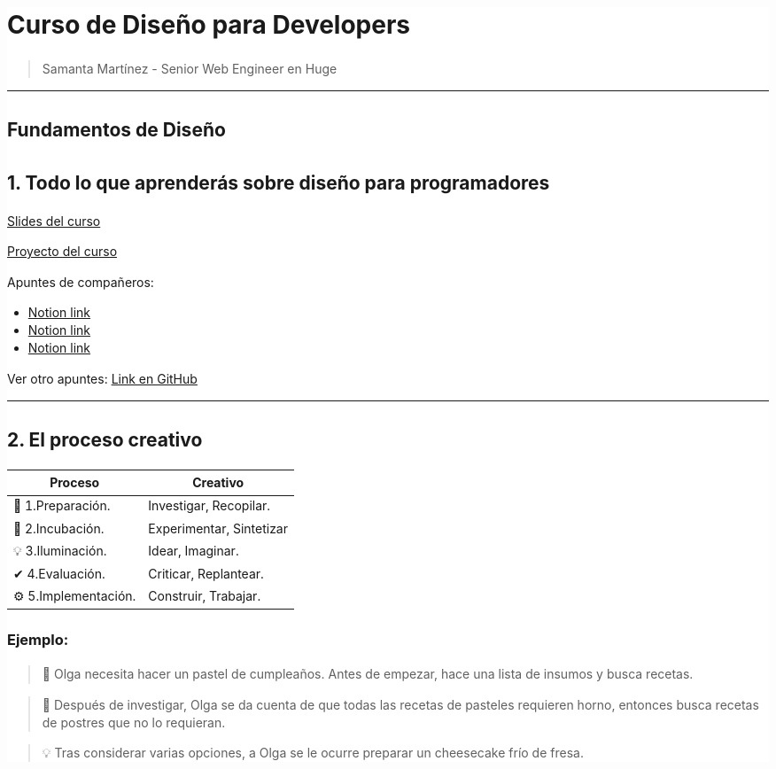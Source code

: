 # Curso de Diseño para Developers
> Samanta Martínez - Senior Web Engineer en Huge
---
## Fundamentos de Diseño
## 1. Todo lo que aprenderás sobre diseño para programadores

[Slides del curso](https://static.platzi.com/media/public/uploads/slidesdisenoparaprogram_80421720-f8bc-4435-9886-a145e6adbb5a.pdf)

[Proyecto del curso](https://github.com/mssroboto/diseno-para-programadores)

Apuntes de compañeros:
* [Notion link](https://www.notion.so/Curso-de-dise-o-para-programadores-782abd76857e42c497dd20e5ab0abd96)
* [Notion link](https://gem-music-ca4.notion.site/Dise-o-para-Developers-33c4174d68374004b09fda7510fbad38)
* [Notion link](https://steep-bridge-4be.notion.site/Dise-o-para-Developers-91d44b866b0d4b41a3b228a4a80d6b2b)


Ver otro apuntes: [Link en GitHub](https://github.com/ValenciaJCamilo/Platzi)


---
## 2. El proceso creativo
Proceso  | Creativo
---------|----------
🔎 1.Preparación. | Investigar, Recopilar.
🧬 2.Incubación. | Experimentar, Sintetizar
💡 3.Iluminación. | Idear, Imaginar.
✔ 4.Evaluación.  | Criticar, Replantear.
⚙ 5.Implementación. | Construir, Trabajar.

### Ejemplo:
> 🔎 Olga necesita hacer un pastel de
cumpleaños. Antes de empezar,
hace una lista de insumos y busca
recetas.  

> 🧬 Después de investigar, Olga se da
cuenta de que todas las recetas
de pasteles requieren horno,
entonces busca recetas de
postres que no lo requieran.  

> 💡 Tras considerar varias opciones, a
Olga se le ocurre preparar un
cheesecake frío de fresa.  
